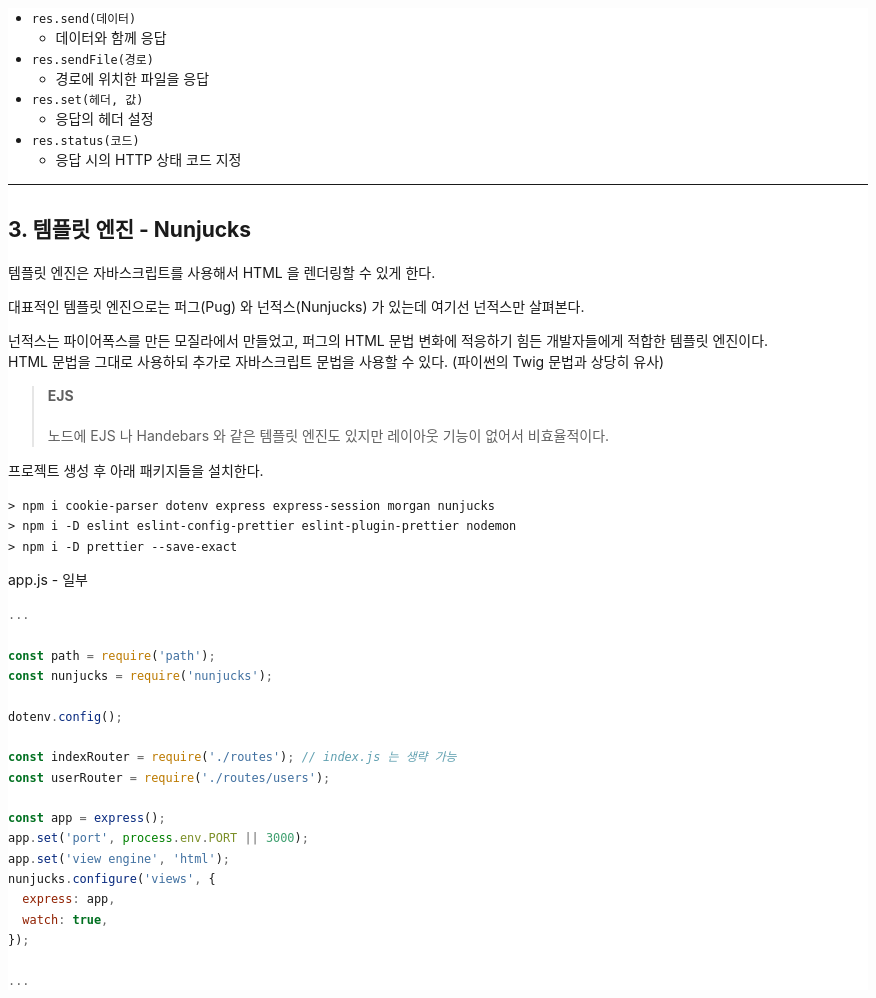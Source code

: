 - `res.send(데이터)`
  - 데이터와 함께 응답
- `res.sendFile(경로)`
  - 경로에 위치한 파일을 응답
- `res.set(헤더, 값)`
  - 응답의 헤더 설정
- `res.status(코드)`
  - 응답 시의 HTTP 상태 코드 지정

---


## 3. 템플릿 엔진 - Nunjucks

템플릿 엔진은 자바스크립트를 사용해서 HTML 을 렌더링할 수 있게 한다.

대표적인 템플릿 엔진으로는 퍼그(Pug) 와  넌적스(Nunjucks) 가 있는데 여기선 넌적스만 살펴본다.

넌적스는 파이어폭스를 만든 모질라에서 만들었고, 퍼그의 HTML 문법 변화에 적응하기 힘든 개발자들에게 적합한 템플릿 엔진이다.<br />
HTML 문법을 그대로 사용하되 추가로 자바스크립트 문법을 사용할 수 있다. (파이썬의 Twig 문법과 상당히 유사)

>**EJS**<br /><br />
> 노드에 EJS 나 Handebars 와 같은 템플릿 엔진도 있지만 레이아웃 기능이 없어서 비효율적이다. 

프로젝트 생성 후 아래 패키지들을 설치한다.

```shell
> npm i cookie-parser dotenv express express-session morgan nunjucks
> npm i -D eslint eslint-config-prettier eslint-plugin-prettier nodemon
> npm i -D prettier --save-exact
```

app.js - 일부
```javascript
...

const path = require('path');
const nunjucks = require('nunjucks');

dotenv.config();

const indexRouter = require('./routes'); // index.js 는 생략 가능
const userRouter = require('./routes/users');

const app = express();
app.set('port', process.env.PORT || 3000);
app.set('view engine', 'html');
nunjucks.configure('views', {
  express: app,
  watch: true,
});

...
```
